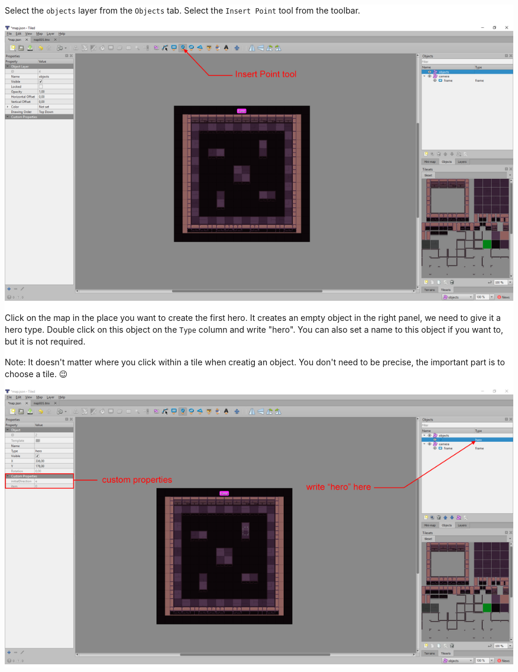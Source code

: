 Select the `objects` layer from the `Objects` tab. Select the `Insert Point`
tool from the toolbar.

![select insert point tool](images/tutorial1_10.png)

Click on the map in the place you want to create the first hero. It creates an
empty object in the right panel, we need to give it a hero type. Double click on
this object on the `Type` column and write "hero". You can also set a name to
this object if you want to, but it is not required.

Note: It doesn't matter where you click within a tile when creatig an object. You don't need to be precise, the important part is to choose a tile. :wink:

![set object type to hero](images/tutorial1_11.png)
